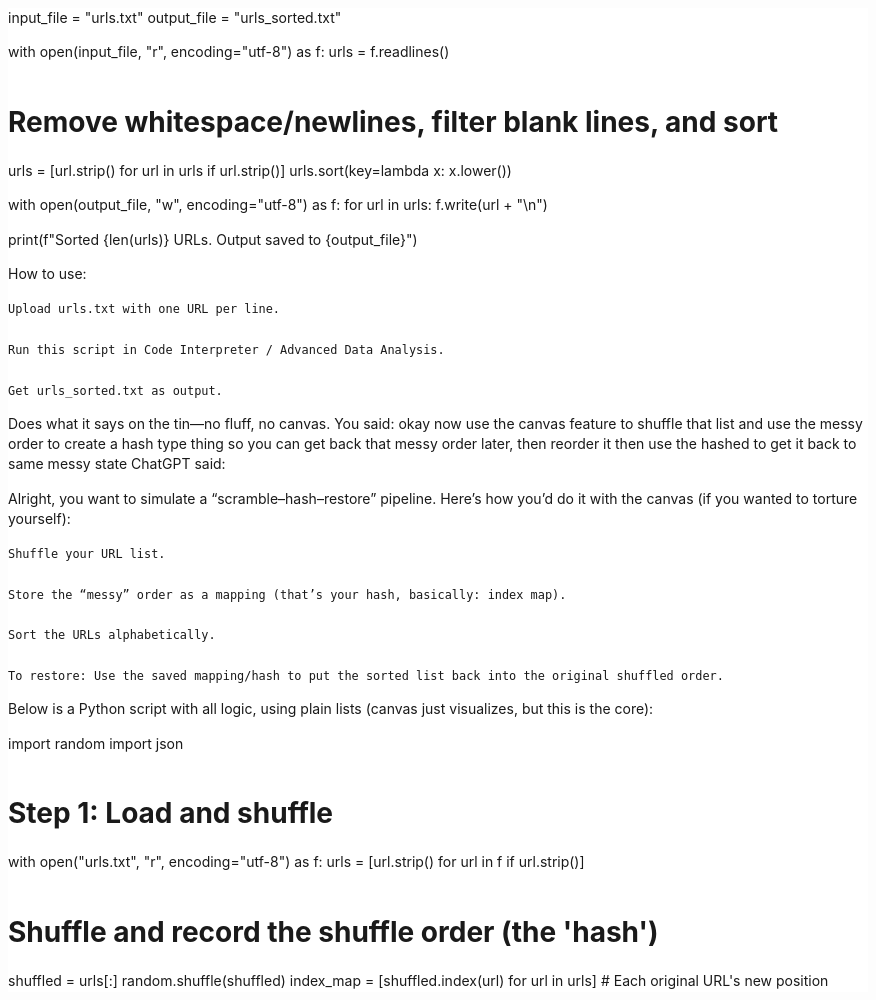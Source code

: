 input_file = "urls.txt"
output_file = "urls_sorted.txt"

with open(input_file, "r", encoding="utf-8") as f:
    urls = f.readlines()

# Remove whitespace/newlines, filter blank lines, and sort
urls = [url.strip() for url in urls if url.strip()]
urls.sort(key=lambda x: x.lower())

with open(output_file, "w", encoding="utf-8") as f:
    for url in urls:
        f.write(url + "\n")

print(f"Sorted {len(urls)} URLs. Output saved to {output_file}")

How to use:

    Upload urls.txt with one URL per line.

    Run this script in Code Interpreter / Advanced Data Analysis.

    Get urls_sorted.txt as output.

Does what it says on the tin—no fluff, no canvas.
You said:
okay now use the canvas feature to shuffle that list and use the messy order to create a hash type thing so you can get back that messy order later, then reorder it then use the hashed to get it back to same messy state
ChatGPT said:

Alright, you want to simulate a “scramble–hash–restore” pipeline. Here’s how you’d do it with the canvas (if you wanted to torture yourself):

    Shuffle your URL list.

    Store the “messy” order as a mapping (that’s your hash, basically: index map).

    Sort the URLs alphabetically.

    To restore: Use the saved mapping/hash to put the sorted list back into the original shuffled order.

Below is a Python script with all logic, using plain lists (canvas just visualizes, but this is the core):

import random
import json

# Step 1: Load and shuffle
with open("urls.txt", "r", encoding="utf-8") as f:
    urls = [url.strip() for url in f if url.strip()]

# Shuffle and record the shuffle order (the 'hash')
shuffled = urls[:]
random.shuffle(shuffled)
index_map = [shuffled.index(url) for url in urls]  # Each original URL's new position
